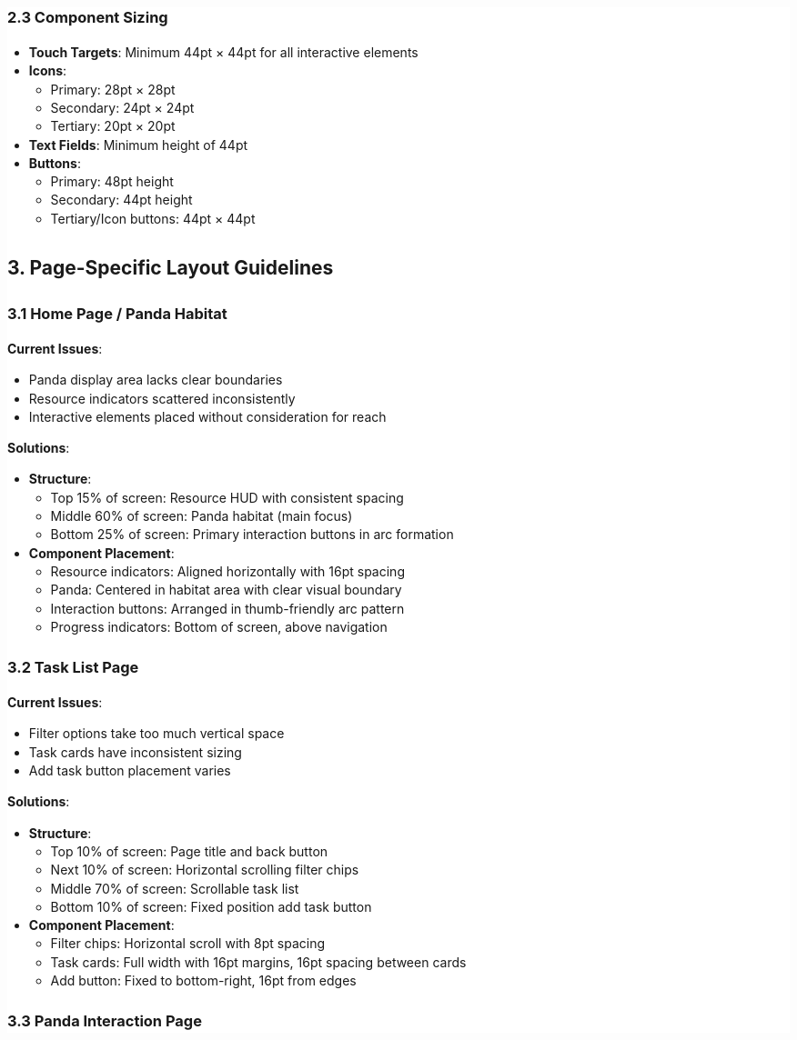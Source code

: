 ### 2.3 Component Sizing

- **Touch Targets**: Minimum 44pt × 44pt for all interactive elements
- **Icons**: 
  - Primary: 28pt × 28pt
  - Secondary: 24pt × 24pt
  - Tertiary: 20pt × 20pt
- **Text Fields**: Minimum height of 44pt
- **Buttons**: 
  - Primary: 48pt height
  - Secondary: 44pt height
  - Tertiary/Icon buttons: 44pt × 44pt

## 3. Page-Specific Layout Guidelines

### 3.1 Home Page / Panda Habitat

**Current Issues**:
- Panda display area lacks clear boundaries
- Resource indicators scattered inconsistently
- Interactive elements placed without consideration for reach

**Solutions**:
- **Structure**:
  - Top 15% of screen: Resource HUD with consistent spacing
  - Middle 60% of screen: Panda habitat (main focus)
  - Bottom 25% of screen: Primary interaction buttons in arc formation
- **Component Placement**:
  - Resource indicators: Aligned horizontally with 16pt spacing
  - Panda: Centered in habitat area with clear visual boundary
  - Interaction buttons: Arranged in thumb-friendly arc pattern
  - Progress indicators: Bottom of screen, above navigation

### 3.2 Task List Page

**Current Issues**:
- Filter options take too much vertical space
- Task cards have inconsistent sizing
- Add task button placement varies

**Solutions**:
- **Structure**:
  - Top 10% of screen: Page title and back button
  - Next 10% of screen: Horizontal scrolling filter chips
  - Middle 70% of screen: Scrollable task list
  - Bottom 10% of screen: Fixed position add task button
- **Component Placement**:
  - Filter chips: Horizontal scroll with 8pt spacing
  - Task cards: Full width with 16pt margins, 16pt spacing between cards
  - Add button: Fixed to bottom-right, 16pt from edges

### 3.3 Panda Interaction Page
